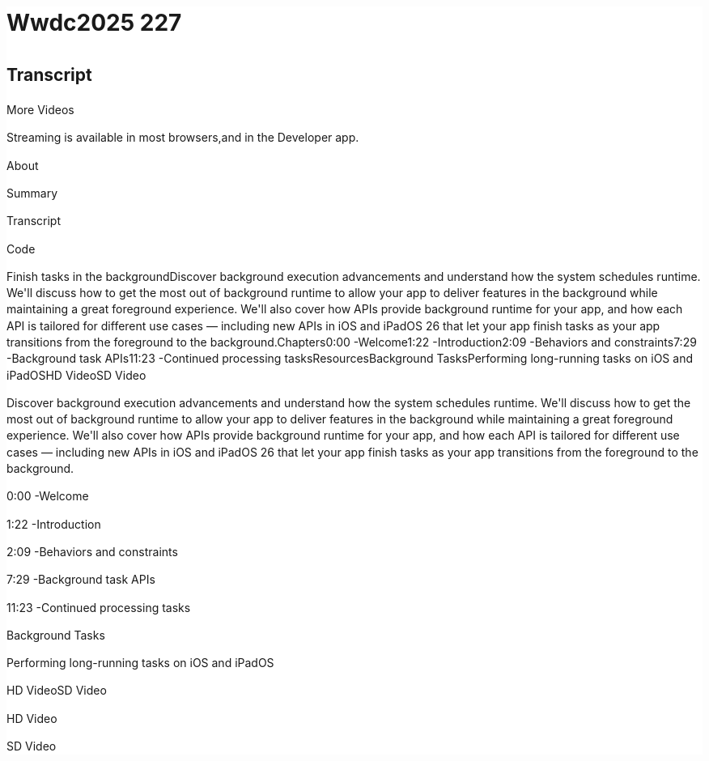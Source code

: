 # Wwdc2025 227

## Transcript

More Videos

Streaming is available in most browsers,and in the Developer app.

About

Summary

Transcript

Code

Finish tasks in the backgroundDiscover background execution advancements and understand how the system schedules runtime. We'll discuss how to get the most out of background runtime to allow your app to deliver features in the background while maintaining a great foreground experience. We'll also cover how APIs provide background runtime for your app, and how each API is tailored for different use cases — including new APIs in iOS and iPadOS 26 that let your app finish tasks as your app transitions from the foreground to the background.Chapters0:00 -Welcome1:22 -Introduction2:09 -Behaviors and constraints7:29 -Background task APIs11:23 -Continued processing tasksResourcesBackground TasksPerforming long-running tasks on iOS and iPadOSHD VideoSD Video

Discover background execution advancements and understand how the system schedules runtime. We'll discuss how to get the most out of background runtime to allow your app to deliver features in the background while maintaining a great foreground experience. We'll also cover how APIs provide background runtime for your app, and how each API is tailored for different use cases — including new APIs in iOS and iPadOS 26 that let your app finish tasks as your app transitions from the foreground to the background.

0:00 -Welcome

1:22 -Introduction

2:09 -Behaviors and constraints

7:29 -Background task APIs

11:23 -Continued processing tasks

Background Tasks

Performing long-running tasks on iOS and iPadOS

HD VideoSD Video

HD Video

SD Video
